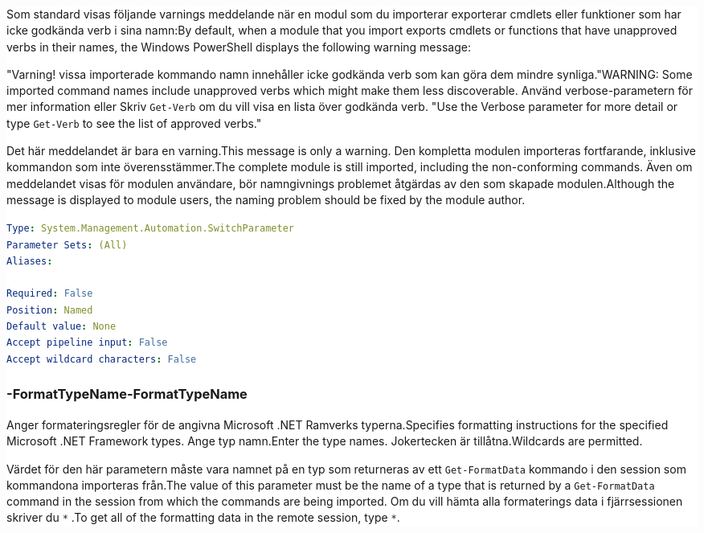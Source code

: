 <span data-ttu-id="d1db1-239">Som standard visas följande varnings meddelande när en modul som du importerar exporterar cmdlets eller funktioner som har icke godkända verb i sina namn:</span><span class="sxs-lookup"><span data-stu-id="d1db1-239">By default, when a module that you import exports cmdlets or functions that have unapproved verbs in their names, the Windows PowerShell displays the following warning message:</span></span>

<span data-ttu-id="d1db1-240">"Varning! vissa importerade kommando namn innehåller icke godkända verb som kan göra dem mindre synliga.</span><span class="sxs-lookup"><span data-stu-id="d1db1-240">"WARNING: Some imported command names include unapproved verbs which might make them less discoverable.</span></span> <span data-ttu-id="d1db1-241">Använd verbose-parametern för mer information eller Skriv `Get-Verb` om du vill visa en lista över godkända verb. "</span><span class="sxs-lookup"><span data-stu-id="d1db1-241">Use the Verbose parameter for more detail or type `Get-Verb` to see the list of approved verbs."</span></span>

<span data-ttu-id="d1db1-242">Det här meddelandet är bara en varning.</span><span class="sxs-lookup"><span data-stu-id="d1db1-242">This message is only a warning.</span></span> <span data-ttu-id="d1db1-243">Den kompletta modulen importeras fortfarande, inklusive kommandon som inte överensstämmer.</span><span class="sxs-lookup"><span data-stu-id="d1db1-243">The complete module is still imported, including the non-conforming commands.</span></span> <span data-ttu-id="d1db1-244">Även om meddelandet visas för modulen användare, bör namngivnings problemet åtgärdas av den som skapade modulen.</span><span class="sxs-lookup"><span data-stu-id="d1db1-244">Although the message is displayed to module users, the naming problem should be fixed by the module author.</span></span>

```yaml
Type: System.Management.Automation.SwitchParameter
Parameter Sets: (All)
Aliases:

Required: False
Position: Named
Default value: None
Accept pipeline input: False
Accept wildcard characters: False
```

### <span data-ttu-id="d1db1-245">-FormatTypeName</span><span class="sxs-lookup"><span data-stu-id="d1db1-245">-FormatTypeName</span></span>

<span data-ttu-id="d1db1-246">Anger formateringsregler för de angivna Microsoft .NET Ramverks typerna.</span><span class="sxs-lookup"><span data-stu-id="d1db1-246">Specifies formatting instructions for the specified Microsoft .NET Framework types.</span></span>
<span data-ttu-id="d1db1-247">Ange typ namn.</span><span class="sxs-lookup"><span data-stu-id="d1db1-247">Enter the type names.</span></span>
<span data-ttu-id="d1db1-248">Jokertecken är tillåtna.</span><span class="sxs-lookup"><span data-stu-id="d1db1-248">Wildcards are permitted.</span></span>

<span data-ttu-id="d1db1-249">Värdet för den här parametern måste vara namnet på en typ som returneras av ett `Get-FormatData` kommando i den session som kommandona importeras från.</span><span class="sxs-lookup"><span data-stu-id="d1db1-249">The value of this parameter must be the name of a type that is returned by a `Get-FormatData` command in the session from which the commands are being imported.</span></span> <span data-ttu-id="d1db1-250">Om du vill hämta alla formaterings data i fjärrsessionen skriver du `*` .</span><span class="sxs-lookup"><span data-stu-id="d1db1-250">To get all of the formatting data in the remote session, type `*`.</span></span>
